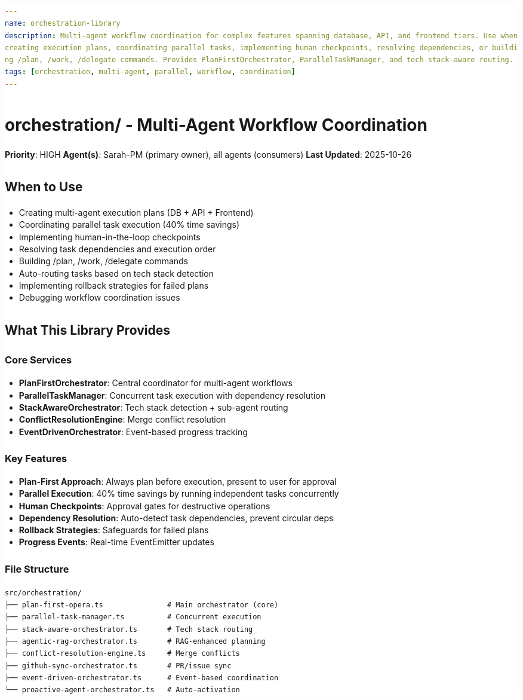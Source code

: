 ```yaml
---
name: orchestration-library
description: Multi-agent workflow coordination for complex features spanning database, API, and frontend tiers. Use when creating execution plans, coordinating parallel tasks, implementing human checkpoints, resolving dependencies, or building /plan, /work, /delegate commands. Provides PlanFirstOrchestrator, ParallelTaskManager, and tech stack-aware routing.
tags: [orchestration, multi-agent, parallel, workflow, coordination]
---
```


# orchestration/ - Multi-Agent Workflow Coordination

**Priority**: HIGH
**Agent(s)**: Sarah-PM (primary owner), all agents (consumers)
**Last Updated**: 2025-10-26

## When to Use

- Creating multi-agent execution plans (DB + API + Frontend)
- Coordinating parallel task execution (40% time savings)
- Implementing human-in-the-loop checkpoints
- Resolving task dependencies and execution order
- Building /plan, /work, /delegate commands
- Auto-routing tasks based on tech stack detection
- Implementing rollback strategies for failed plans
- Debugging workflow coordination issues

## What This Library Provides

### Core Services
- **PlanFirstOrchestrator**: Central coordinator for multi-agent workflows
- **ParallelTaskManager**: Concurrent task execution with dependency resolution
- **StackAwareOrchestrator**: Tech stack detection + sub-agent routing
- **ConflictResolutionEngine**: Merge conflict resolution
- **EventDrivenOrchestrator**: Event-based progress tracking

### Key Features
- **Plan-First Approach**: Always plan before execution, present to user for approval
- **Parallel Execution**: 40% time savings by running independent tasks concurrently
- **Human Checkpoints**: Approval gates for destructive operations
- **Dependency Resolution**: Auto-detect task dependencies, prevent circular deps
- **Rollback Strategies**: Safeguards for failed plans
- **Progress Events**: Real-time EventEmitter updates

### File Structure
```
src/orchestration/
├── plan-first-opera.ts               # Main orchestrator (core)
├── parallel-task-manager.ts          # Concurrent execution
├── stack-aware-orchestrator.ts       # Tech stack routing
├── agentic-rag-orchestrator.ts       # RAG-enhanced planning
├── conflict-resolution-engine.ts     # Merge conflicts
├── github-sync-orchestrator.ts       # PR/issue sync
├── event-driven-orchestrator.ts      # Event-based coordination
└── proactive-agent-orchestrator.ts   # Auto-activation
```
